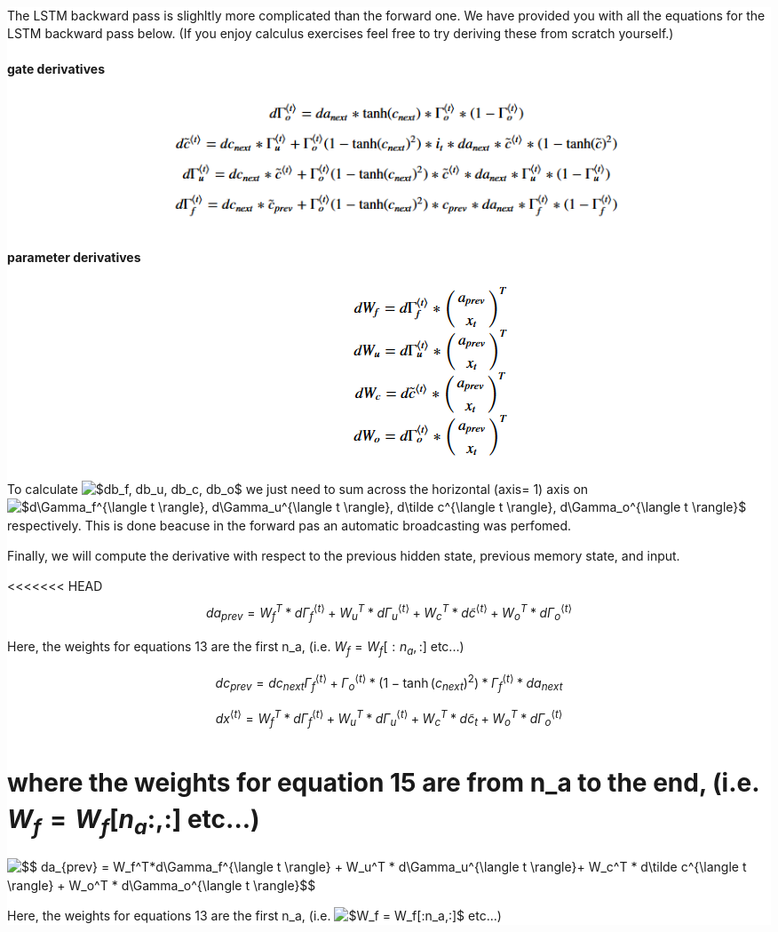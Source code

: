 The LSTM backward pass is slighltly more complicated than the forward one. We have provided you with all the equations for the LSTM backward pass below. (If you enjoy calculus exercises feel free to try deriving these from scratch yourself.) 

#### gate derivatives

<p align="center"><img src="figures/lstm_deriv.png"></p>

#### parameter derivatives 

<p align="center"><img src="figures/lstm_param_deriv.png"></p>

To calculate <img src="https://latex.codecogs.com/gif.latex?$db_f,&space;db_u,&space;db_c,&space;db_o$" title="$db_f, db_u, db_c, db_o$" /> we just need to sum across the horizontal (axis= 1) axis on <img src="https://latex.codecogs.com/gif.latex?$d\Gamma_f^{\langle&space;t&space;\rangle},&space;d\Gamma_u^{\langle&space;t&space;\rangle},&space;d\tilde&space;c^{\langle&space;t&space;\rangle},&space;d\Gamma_o^{\langle&space;t&space;\rangle}$" title="$d\Gamma_f^{\langle t \rangle}, d\Gamma_u^{\langle t \rangle}, d\tilde c^{\langle t \rangle}, d\Gamma_o^{\langle t \rangle}$" /> respectively. This is done beacuse in the forward pas an automatic broadcasting was perfomed.

Finally, we will compute the derivative with respect to the previous hidden state, previous memory state, and input.

<<<<<<< HEAD
$$ da_{prev} = W_f^T*d\Gamma_f^{\langle t \rangle} + W_u^T * d\Gamma_u^{\langle t \rangle}+ W_c^T * d\tilde c^{\langle t \rangle} + W_o^T * d\Gamma_o^{\langle t \rangle}$$

Here, the weights for equations 13 are the first n_a, (i.e. $W_f = W_f[:n_a,:]$ etc...)

$$ dc_{prev} = dc_{next}\Gamma_f^{\langle t \rangle} + \Gamma_o^{\langle t \rangle} * (1- \tanh(c_{next})^2)*\Gamma_f^{\langle t \rangle}*da_{next}$$

$$ dx^{\langle t \rangle} = W_f^T*d\Gamma_f^{\langle t \rangle} + W_u^T * d\Gamma_u^{\langle t \rangle}+ W_c^T * d\tilde c_t + W_o^T * d\Gamma_o^{\langle t \rangle}$$

where the weights for equation 15 are from n_a to the end, (i.e. $W_f = W_f[n_a:,:]$ etc...)
=======
<img src="https://latex.codecogs.com/gif.latex?$$&space;da_{prev}&space;=&space;W_f^T*d\Gamma_f^{\langle&space;t&space;\rangle}&space;&plus;&space;W_u^T&space;*&space;d\Gamma_u^{\langle&space;t&space;\rangle}&plus;&space;W_c^T&space;*&space;d\tilde&space;c^{\langle&space;t&space;\rangle}&space;&plus;&space;W_o^T&space;*&space;d\Gamma_o^{\langle&space;t&space;\rangle}$$" title="$$ da_{prev} = W_f^T*d\Gamma_f^{\langle t \rangle} + W_u^T * d\Gamma_u^{\langle t \rangle}+ W_c^T * d\tilde c^{\langle t \rangle} + W_o^T * d\Gamma_o^{\langle t \rangle}$$" />

Here, the weights for equations 13 are the first n_a, (i.e. <img src="https://latex.codecogs.com/gif.latex?$W_f&space;=&space;W_f[:n_a,:]$" title="$W_f = W_f[:n_a,:]$" /> etc...)
